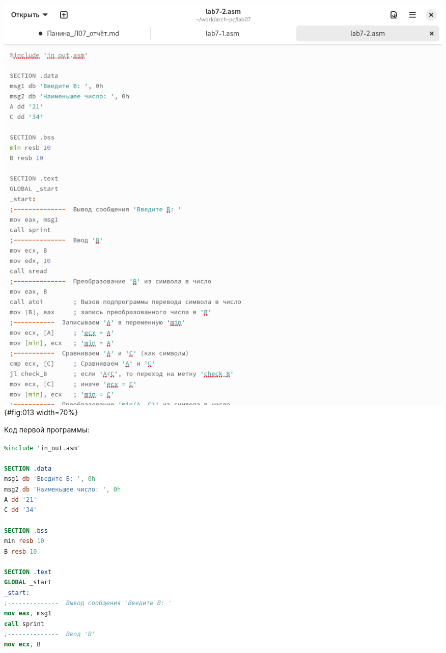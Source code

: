 ![Первая программа самостоятельной работы](image/13.png){#fig:013 width=70%}

Код первой программы: 

```NASM
%include 'in_out.asm'

SECTION .data
msg1 db 'Введите В: ', 0h
msg2 db 'Наименьшее число: ', 0h
A dd '21'
C dd '34'

SECTION .bss
min resb 10
B resb 10

SECTION .text
GLOBAL _start
_start:
;--------------  Вывод сообщения 'Введите B: '
mov eax, msg1
call sprint
;--------------  Ввод 'B'
mov ecx, B
```